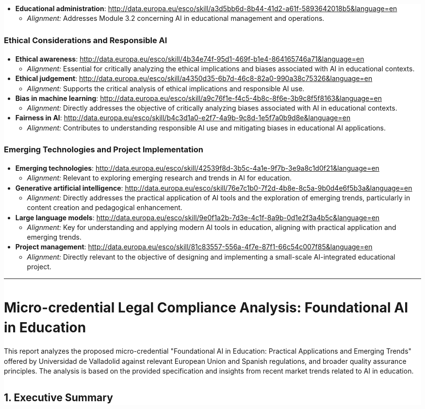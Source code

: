 *   **Educational administration**: http://data.europa.eu/esco/skill/a3d5bb6d-8b44-41d2-a61f-5893642018b5&language=en
    *   *Alignment:* Addresses Module 3.2 concerning AI in educational management and operations.

### Ethical Considerations and Responsible AI

*   **Ethical awareness**: http://data.europa.eu/esco/skill/4b34e74f-95d1-469f-b1e4-864165746a71&language=en
    *   *Alignment:* Essential for critically analyzing the ethical implications and biases associated with AI in educational contexts.
*   **Ethical judgement**: http://data.europa.eu/esco/skill/a4350d35-6b7d-46c8-82a0-990a38c75326&language=en
    *   *Alignment:* Supports the critical analysis of ethical implications and responsible AI use.
*   **Bias in machine learning**: http://data.europa.eu/esco/skill/a9c76f1e-f4c5-4b8c-8f6e-3b9c8f5f8163&language=en
    *   *Alignment:* Directly addresses the objective of critically analyzing biases associated with AI in educational contexts.
*   **Fairness in AI**: http://data.europa.eu/esco/skill/b4c3d1a0-e2f7-4a9b-9c8d-1e5f7a0b9d8e&language=en
    *   *Alignment:* Contributes to understanding responsible AI use and mitigating biases in educational AI applications.

### Emerging Technologies and Project Implementation

*   **Emerging technologies**: http://data.europa.eu/esco/skill/42539f8d-3b5c-4a1e-9f7b-3e9a8c1d0f21&language=en
    *   *Alignment:* Relevant to exploring emerging research and trends in AI for education.
*   **Generative artificial intelligence**: http://data.europa.eu/esco/skill/76e7c1b0-7f2d-4b8e-8c5a-9b0d4e6f5b3a&language=en
    *   *Alignment:* Directly addresses the practical application of AI tools and the exploration of emerging trends, particularly in content creation and pedagogical enhancement.
*   **Large language models**: http://data.europa.eu/esco/skill/9e0f1a2b-7d3e-4c1f-8a9b-0d1e2f3a4b5c&language=en
    *   *Alignment:* Key for understanding and applying modern AI tools in education, aligning with practical application and emerging trends.
*   **Project management**: http://data.europa.eu/esco/skill/81c83557-556a-4f7e-87f1-66c54c007f85&language=en
    *   *Alignment:* Directly relevant to the objective of designing and implementing a small-scale AI-integrated educational project.

----------

# Micro-credential Legal Compliance Analysis: Foundational AI in Education

This report analyzes the proposed micro-credential "Foundational AI in Education: Practical Applications and Emerging Trends" offered by Universidad de Valladolid against relevant European Union and Spanish regulations, and broader quality assurance principles. The analysis is based on the provided specification and insights from recent market trends related to AI in education.

## 1. Executive Summary
